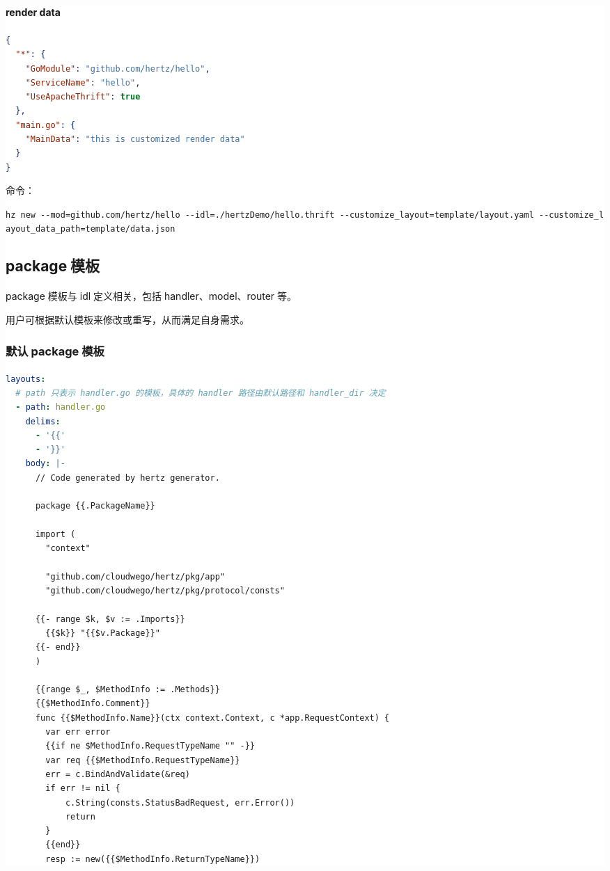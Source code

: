 #### render data

```json
{
  "*": {
    "GoModule": "github.com/hertz/hello",
    "ServiceName": "hello",
    "UseApacheThrift": true
  },
  "main.go": {
    "MainData": "this is customized render data"
  }
}
```

命令：

```shell
hz new --mod=github.com/hertz/hello --idl=./hertzDemo/hello.thrift --customize_layout=template/layout.yaml --customize_layout_data_path=template/data.json
```

## package 模板

package 模板与 idl 定义相关，包括 handler、model、router 等。

用户可根据默认模板来修改或重写，从而满足自身需求。

### 默认 package 模板

```yaml
layouts:
  # path 只表示 handler.go 的模板，具体的 handler 路径由默认路径和 handler_dir 决定
  - path: handler.go
    delims:
      - '{{'
      - '}}'
    body: |-
      // Code generated by hertz generator.

      package {{.PackageName}}

      import (
      	"context"

      	"github.com/cloudwego/hertz/pkg/app"
        "github.com/cloudwego/hertz/pkg/protocol/consts"

      {{- range $k, $v := .Imports}}
      	{{$k}} "{{$v.Package}}"
      {{- end}}
      )

      {{range $_, $MethodInfo := .Methods}}
      {{$MethodInfo.Comment}}
      func {{$MethodInfo.Name}}(ctx context.Context, c *app.RequestContext) {
      	var err error
      	{{if ne $MethodInfo.RequestTypeName "" -}}
      	var req {{$MethodInfo.RequestTypeName}}
      	err = c.BindAndValidate(&req)
      	if err != nil {
      		c.String(consts.StatusBadRequest, err.Error())
      		return
      	}
      	{{end}}
      	resp := new({{$MethodInfo.ReturnTypeName}})
```